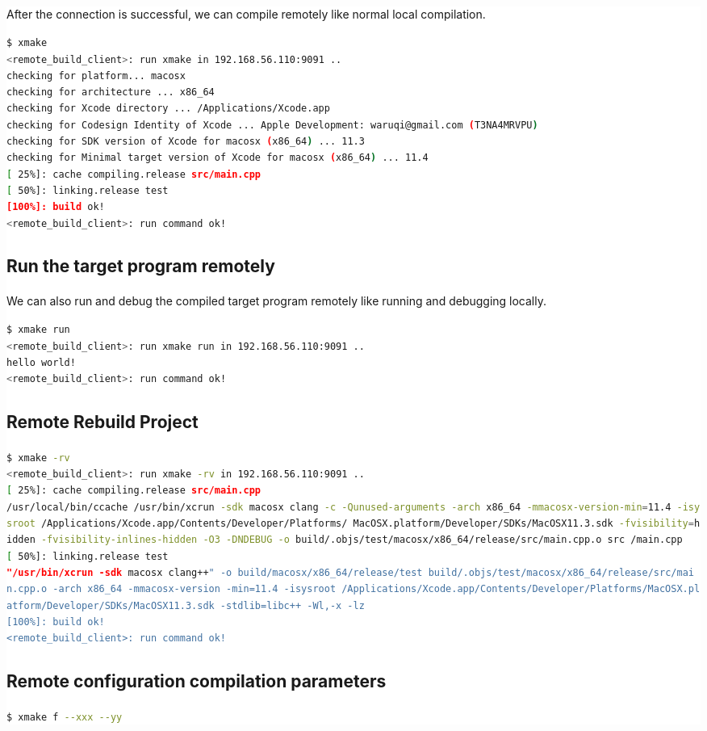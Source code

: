 After the connection is successful, we can compile remotely like normal local compilation.

```sh
$ xmake
<remote_build_client>: run xmake in 192.168.56.110:9091 ..
checking for platform... macosx
checking for architecture ... x86_64
checking for Xcode directory ... /Applications/Xcode.app
checking for Codesign Identity of Xcode ... Apple Development: waruqi@gmail.com (T3NA4MRVPU)
checking for SDK version of Xcode for macosx (x86_64) ... 11.3
checking for Minimal target version of Xcode for macosx (x86_64) ... 11.4
[ 25%]: cache compiling.release src/main.cpp
[ 50%]: linking.release test
[100%]: build ok!
<remote_build_client>: run command ok!
```

## Run the target program remotely

We can also run and debug the compiled target program remotely like running and debugging locally.

```sh
$ xmake run
<remote_build_client>: run xmake run in 192.168.56.110:9091 ..
hello world!
<remote_build_client>: run command ok!
```

## Remote Rebuild Project

```sh
$ xmake -rv
<remote_build_client>: run xmake -rv in 192.168.56.110:9091 ..
[ 25%]: cache compiling.release src/main.cpp
/usr/local/bin/ccache /usr/bin/xcrun -sdk macosx clang -c -Qunused-arguments -arch x86_64 -mmacosx-version-min=11.4 -isysroot /Applications/Xcode.app/Contents/Developer/Platforms/ MacOSX.platform/Developer/SDKs/MacOSX11.3.sdk -fvisibility=hidden -fvisibility-inlines-hidden -O3 -DNDEBUG -o build/.objs/test/macosx/x86_64/release/src/main.cpp.o src /main.cpp
[ 50%]: linking.release test
"/usr/bin/xcrun -sdk macosx clang++" -o build/macosx/x86_64/release/test build/.objs/test/macosx/x86_64/release/src/main.cpp.o -arch x86_64 -mmacosx-version -min=11.4 -isysroot /Applications/Xcode.app/Contents/Developer/Platforms/MacOSX.platform/Developer/SDKs/MacOSX11.3.sdk -stdlib=libc++ -Wl,-x -lz
[100%]: build ok!
<remote_build_client>: run command ok!
```

## Remote configuration compilation parameters

```sh
$ xmake f --xxx --yy
```
